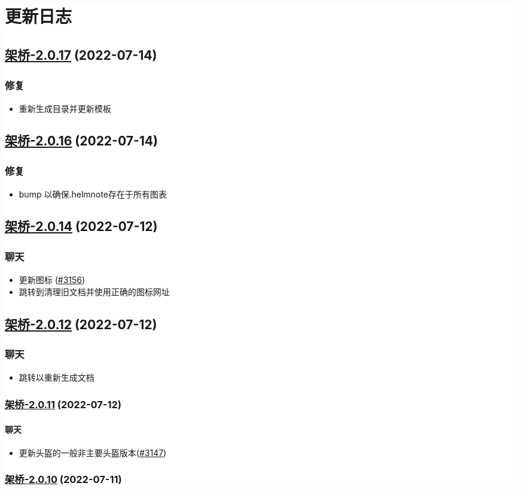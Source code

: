 # 更新日志


## [架桥-2.0.17](https://github.com/truecharts/apps/compare/habridge-2.0.16...habridge-2.0.17) (2022-07-14)

### 修复

- 重新生成目录并更新模板



## [架桥-2.0.16](https://github.com/truecharts/apps/compare/habridge-2.0.14...habridge-2.0.16) (2022-07-14)

### 修复

- bump 以确保.helmnote存在于所有图表



## [架桥-2.0.14](https://github.com/truecharts/apps/compare/habridge-2.0.12...habridge-2.0.14) (2022-07-12)

### 聊天

- 更新图标 ([#3156](https://github.com/truecharts/apps/issues/3156))
- 跳转到清理旧文档并使用正确的图标网址



## [架桥-2.0.12](https://github.com/truecharts/apps/compare/habridge-2.0.11...habridge-2.0.12) (2022-07-12)

### 聊天

- 跳转以重新生成文档



<a name="habridge-2.0.11"></a>

### [架桥-2.0.11](https://github.com/truecharts/apps/compare/habridge-2.0.10...habridge-2.0.11) (2022-07-12)

#### 聊天

* 更新头盔的一般非主要头盔版本([#3147](https://github.com/truecharts/apps/issues/3147))



<a name="habridge-2.0.10"></a>

### [架桥-2.0.10](https://github.com/truecharts/apps/compare/habridge-2.0.9...habridge-2.0.10) (2022-07-11)
